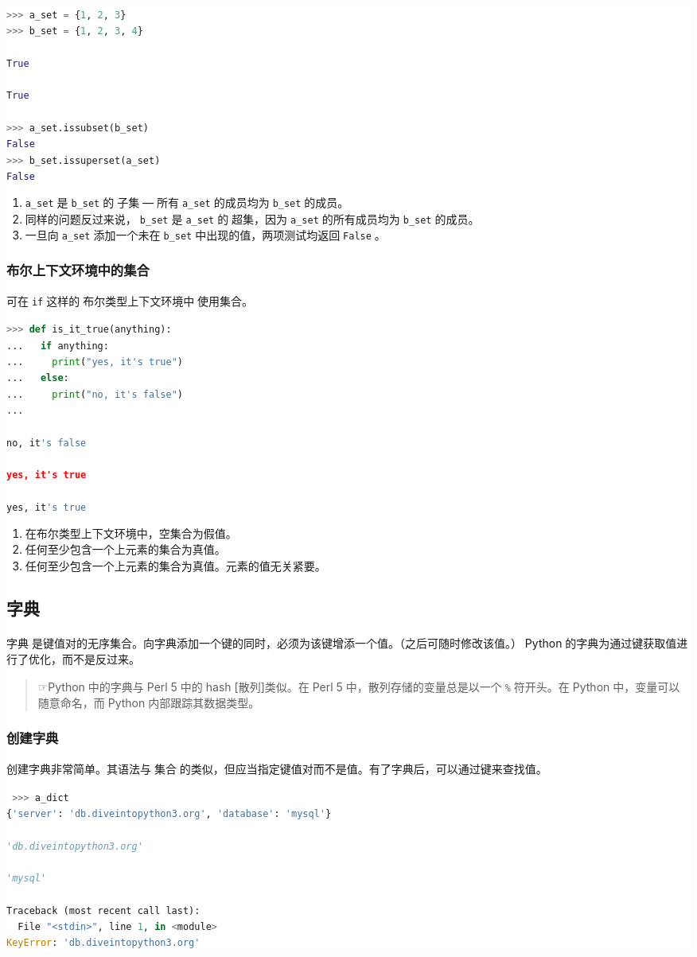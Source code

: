 ```py
>>> a_set = {1, 2, 3}
>>> b_set = {1, 2, 3, 4}

True

True

>>> a_set.issubset(b_set)
False
>>> b_set.issuperset(a_set)
False 
```

1.  `a_set` 是 `b_set` 的 子集 — 所有 `a_set` 的成员均为 `b_set` 的成员。
2.  同样的问题反过来说， `b_set` 是 `a_set` 的 超集，因为 `a_set` 的所有成员均为 `b_set` 的成员。
3.  一旦向 `a_set` 添加一个未在 `b_set` 中出现的值，两项测试均返回 `False` 。

### 布尔上下文环境中的集合

可在 `if` 这样的 布尔类型上下文环境中 使用集合。

```py
>>> def is_it_true(anything):
...   if anything:
...     print("yes, it's true")
...   else:
...     print("no, it's false")
...

no, it's false

yes, it's true

yes, it's true 
```

1.  在布尔类型上下文环境中，空集合为假值。
2.  任何至少包含一个上元素的集合为真值。
3.  任何至少包含一个上元素的集合为真值。元素的值无关紧要。

## 字典

字典 是键值对的无序集合。向字典添加一个键的同时，必须为该键增添一个值。（之后可随时修改该值。） Python 的字典为通过键获取值进行了优化，而不是反过来。

> ☞Python 中的字典与 Perl 5 中的 hash [散列]类似。在 Perl 5 中，散列存储的变量总是以一个 `%` 符开头。在 Python 中，变量可以随意命名，而 Python 内部跟踪其数据类型。

### 创建字典

创建字典非常简单。其语法与 集合 的类似，但应当指定键值对而不是值。有了字典后，可以通过键来查找值。

```py
 >>> a_dict
{'server': 'db.diveintopython3.org', 'database': 'mysql'}

'db.diveintopython3.org'

'mysql'

Traceback (most recent call last):
  File "<stdin>", line 1, in <module>
KeyError: 'db.diveintopython3.org' 
```
